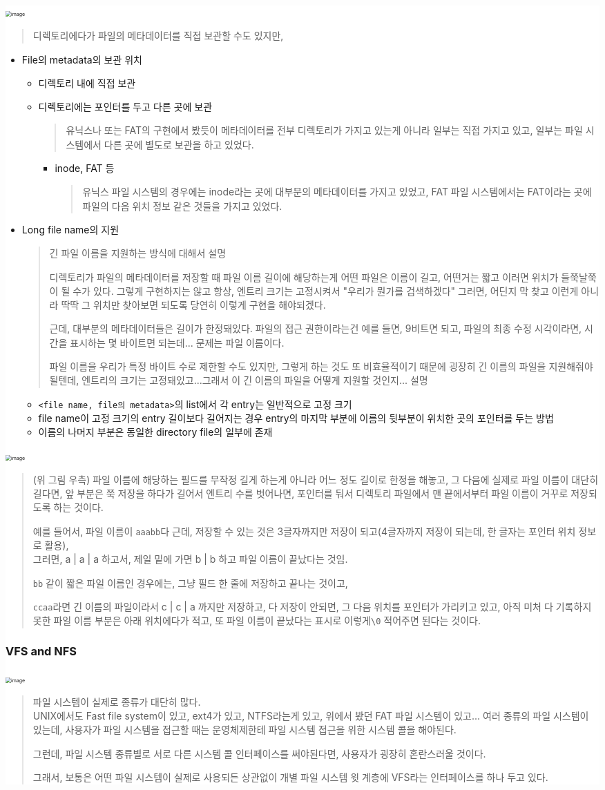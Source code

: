 <img src="https://user-images.githubusercontent.com/78403443/175457763-40e64df3-ff35-4fd2-a43e-4b12e6988e87.png" alt="image" style="zoom:50%;" />

> 디렉토리에다가 파일의 메타데이터를 직접 보관할 수도 있지만,

- File의 metadata의 보관 위치

  - 디렉토리 내에 직접 보관

  - 디렉토리에는 포인터를 두고 다른 곳에 보관

    > 유닉스나 또는 FAT의 구현에서 봤듯이 메타데이터를 전부 디렉토리가 가지고 있는게 아니라 일부는 직접 가지고 있고, 일부는 파일 시스템에서 다른 곳에 별도로 보관을 하고 있었다.

    - inode, FAT 등

      > 유닉스 파일 시스템의 경우에는 inode라는 곳에 대부분의 메타데이터를 가지고 있었고, FAT 파일 시스템에서는 FAT이라는 곳에 파일의 다음 위치 정보 같은 것들을 가지고 있었다.

- Long file name의 지원

  > 긴 파일 이름을 지원하는 방식에 대해서 설명
  >
  > 디렉토리가 파일의 메타데이터를 저장할 때 파일 이름 길이에 해당하는게 어떤 파일은 이름이 길고, 어떤거는 짧고 이러면 위치가 들쭉날쭉이 될 수가 있다. 그렇게 구현하지는 않고 항상, 엔트리 크기는 고정시켜서 "우리가 뭔가를 검색하겠다" 그러면, 어딘지 막 찾고 이런게 아니라 딱딱 그 위치만 찾아보면 되도록 당연히 이렇게 구현을 해야되겠다.
  >
  > 근데, 대부분의 메타데이터들은 길이가 한정돼있다. 파일의 접근 권한이라는건 예를 들면, 9비트면 되고, 파일의 최종 수정 시각이라면, 시간을 표시하는 몇 바이트면 되는데... 문제는 파일 이름이다.
  >
  > 파일 이름을 우리가 특정 바이트 수로 제한할 수도 있지만, 그렇게 하는 것도 또 비효율적이기 때문에 굉장히 긴 이름의 파일을 지원해줘야 될텐데, 엔트리의 크기는 고정돼있고...그래서 이 긴 이름의 파일을 어떻게 지원할 것인지... 설명

  - `<file name, file의 metadata>`의 list에서 각 entry는 일반적으로 고정 크기
  - file name이 고정 크기의 entry 길이보다 길어지는 경우 entry의 마지막 부분에 이름의 뒷부분이 위치한 곳의 포인터를 두는 방법
  - 이름의 나머지 부분은 동일한 directory file의 일부에 존재

<img src="https://user-images.githubusercontent.com/78403443/175460552-c76b7084-641f-4f88-ac25-5793d9c5cae6.png" alt="image" style="zoom:50%;" />

>(위 그림 우측) 파일 이름에 해당하는 필드를 무작정 길게 하는게 아니라 어느 정도 길이로 한정을 해놓고, 그 다음에 실제로 파일 이름이 대단히 길다면, 앞 부분은 쭉 저장을 하다가 길어서 엔트리 수를 벗어나면, 포인터를 둬서 디렉토리 파일에서 맨 끝에서부터 파일 이름이 거꾸로 저장되도록 하는 것이다.
>
>예를 들어서, 파일 이름이 `aaabb`다 근데, 저장할 수 있는 것은 3글자까지만 저장이 되고(4글자까지 저장이 되는데, 한 글자는 포인터 위치 정보로 활용),<br>그러면, a | a | a 하고서, 제일 밑에 가면 b | b 하고 파일 이름이 끝났다는 것임.
>
>`bb` 같이 짧은 파일 이름인 경우에는, 그냥 필드 한 줄에 저장하고 끝나는 것이고,
>
>`ccaa`라면 긴 이름의 파일이라서 c | c | a 까지만 저장하고, 다 저장이 안되면, 그 다음 위치를 포인터가 가리키고 있고, 아직 미처 다 기록하지 못한 파일 이름 부분은 아래 위치에다가 적고, 또 파일 이름이 끝났다는 표시로 이렇게`\0` 적어주면 된다는 것이다.

### VFS and NFS

<img src="https://user-images.githubusercontent.com/78403443/175464632-12b854e0-bd3e-459f-8fa1-ee97c8ffbc4b.png" alt="image" style="zoom:50%;" />

> 파일 시스템이 실제로 종류가 대단히 많다.<BR>UNIX에서도 Fast file system이 있고, ext4가 있고, NTFS라는게 있고, 위에서 봤던 FAT 파일 시스템이 있고... 여러 종류의 파일 시스템이 있는데, 사용자가 파일 시스템을 접근할 때는 운영체제한테 파일 시스템 접근을 위한 시스템 콜을 해야된다.
>
> 그런데, 파일 시스템 종류별로 서로 다른 시스템 콜 인터페이스를 써야된다면, 사용자가 굉장히 혼란스러울 것이다. 
>
> 그래서, 보통은 어떤 파일 시스템이 실제로 사용되든 상관없이 개별 파일 시스템 윗 계층에 VFS라는 인터페이스를 하나 두고 있다.
